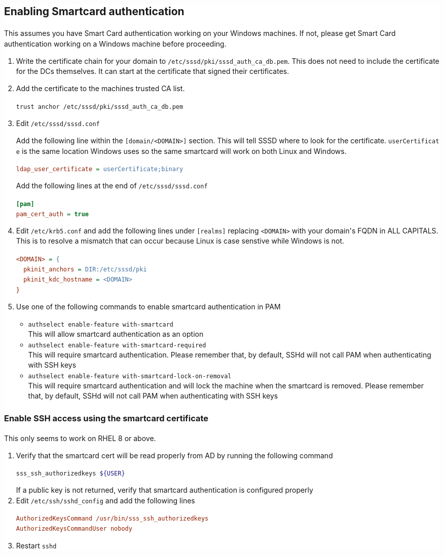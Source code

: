 ```ini title="/etc/systemd/system/update-ad.service"
```

## Enabling Smartcard authentication
This assumes you have Smart Card authentication working on your Windows machines. If not, please get Smart Card authentication working on a Windows machine before proceeding.

1. Write the certificate chain for your domain to `/etc/sssd/pki/sssd_auth_ca_db.pem`. This does not need to include the certificate for the DCs themselves. It can start at the certificate that signed their certificates.

2. Add the certificate to the machines trusted CA list.

    ```bash
    trust anchor /etc/sssd/pki/sssd_auth_ca_db.pem
    ```
3. Edit `/etc/sssd/sssd.conf`

    Add the following line within the `[domain/<DOMAIN>]` section. This will tell SSSD where to look for the certificate. `userCertificate` is the same location Windows uses so the same smartcard will work on both Linux and Windows.
    ```ini title="/etc/sssd/sssd.conf"
    ldap_user_certificate = userCertificate;binary
    ```

    Add the following lines at the end of `/etc/sssd/sssd.conf`
    ```ini title="/etc/sssd/sssd.conf"
    [pam]
    pam_cert_auth = true
    ```

4. Edit `/etc/krb5.conf` and add the following lines under `[realms]` replacing `<DOMAIN>` with your domain's FQDN in ALL CAPITALS. This is to resolve a mismatch that can occur because Linux is case senstive while Windows is not.

    ```ini title="/etc/krb5.conf"
    <DOMAIN> = {
      pkinit_anchors = DIR:/etc/sssd/pki
      pkinit_kdc_hostname = <DOMAIN>
    }
    ```

5. Use one of the following commands to enable smartcard authentication in PAM
    - `authselect enable-feature with-smartcard`  
        This will allow smartcard authentication as an option
    - `authselect enable-feature with-smartcard-required`  
        This will require smartcard authentication. Please remember that, by default, SSHd will not call PAM when authenticating with SSH keys
    - `authselect enable-feature with-smartcard-lock-on-removal`  
        This will require smartcard authentication and will lock the machine when the smartcard is removed. Please remember that, by default, SSHd will not call PAM when authenticating with SSH keys


### Enable SSH access using the smartcard certificate
This only seems to work on RHEL 8 or above.  
1. Verify that the smartcard cert will be read properly from AD by running the following command
    ```bash
    sss_ssh_authorizedkeys ${USER}
    ```
    If a public key is not returned, verify that smartcard authentication is configured properly
2. Edit `/etc/ssh/sshd_config` and add the following lines
    ```ini title="/etc/ssh/sshd_config"
    AuthorizedKeysCommand /usr/bin/sss_ssh_authorizedkeys
    AuthorizedKeysCommandUser nobody
    ```
3. Restart `sshd`
    ```bash